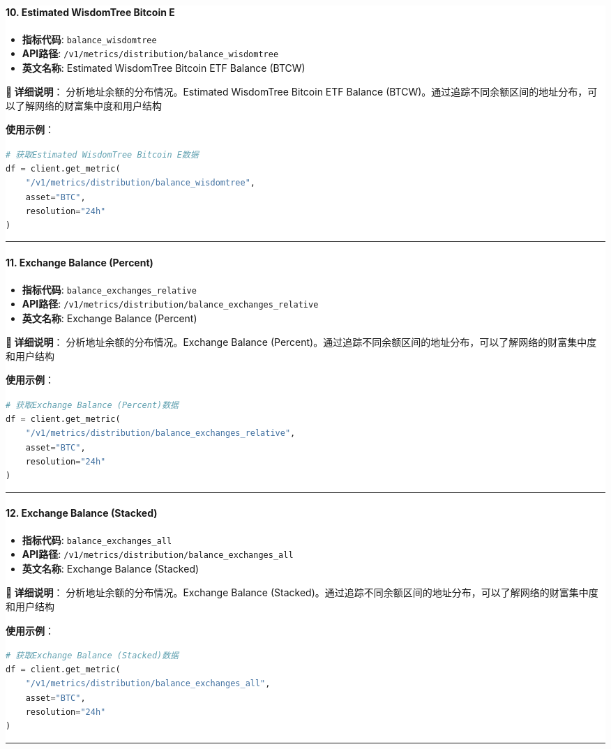 
#### 10. Estimated WisdomTree Bitcoin E

- **指标代码**: `balance_wisdomtree`
- **API路径**: `/v1/metrics/distribution/balance_wisdomtree`
- **英文名称**: Estimated WisdomTree Bitcoin ETF Balance (BTCW)

**📝 详细说明**：
分析地址余额的分布情况。Estimated WisdomTree Bitcoin ETF Balance (BTCW)。通过追踪不同余额区间的地址分布，可以了解网络的财富集中度和用户结构

**使用示例**：
```python
# 获取Estimated WisdomTree Bitcoin E数据
df = client.get_metric(
    "/v1/metrics/distribution/balance_wisdomtree",
    asset="BTC",
    resolution="24h"
)
```

---

#### 11. Exchange Balance (Percent)

- **指标代码**: `balance_exchanges_relative`
- **API路径**: `/v1/metrics/distribution/balance_exchanges_relative`
- **英文名称**: Exchange Balance (Percent)

**📝 详细说明**：
分析地址余额的分布情况。Exchange Balance (Percent)。通过追踪不同余额区间的地址分布，可以了解网络的财富集中度和用户结构

**使用示例**：
```python
# 获取Exchange Balance (Percent)数据
df = client.get_metric(
    "/v1/metrics/distribution/balance_exchanges_relative",
    asset="BTC",
    resolution="24h"
)
```

---

#### 12. Exchange Balance (Stacked)

- **指标代码**: `balance_exchanges_all`
- **API路径**: `/v1/metrics/distribution/balance_exchanges_all`
- **英文名称**: Exchange Balance (Stacked)

**📝 详细说明**：
分析地址余额的分布情况。Exchange Balance (Stacked)。通过追踪不同余额区间的地址分布，可以了解网络的财富集中度和用户结构

**使用示例**：
```python
# 获取Exchange Balance (Stacked)数据
df = client.get_metric(
    "/v1/metrics/distribution/balance_exchanges_all",
    asset="BTC",
    resolution="24h"
)
```

---